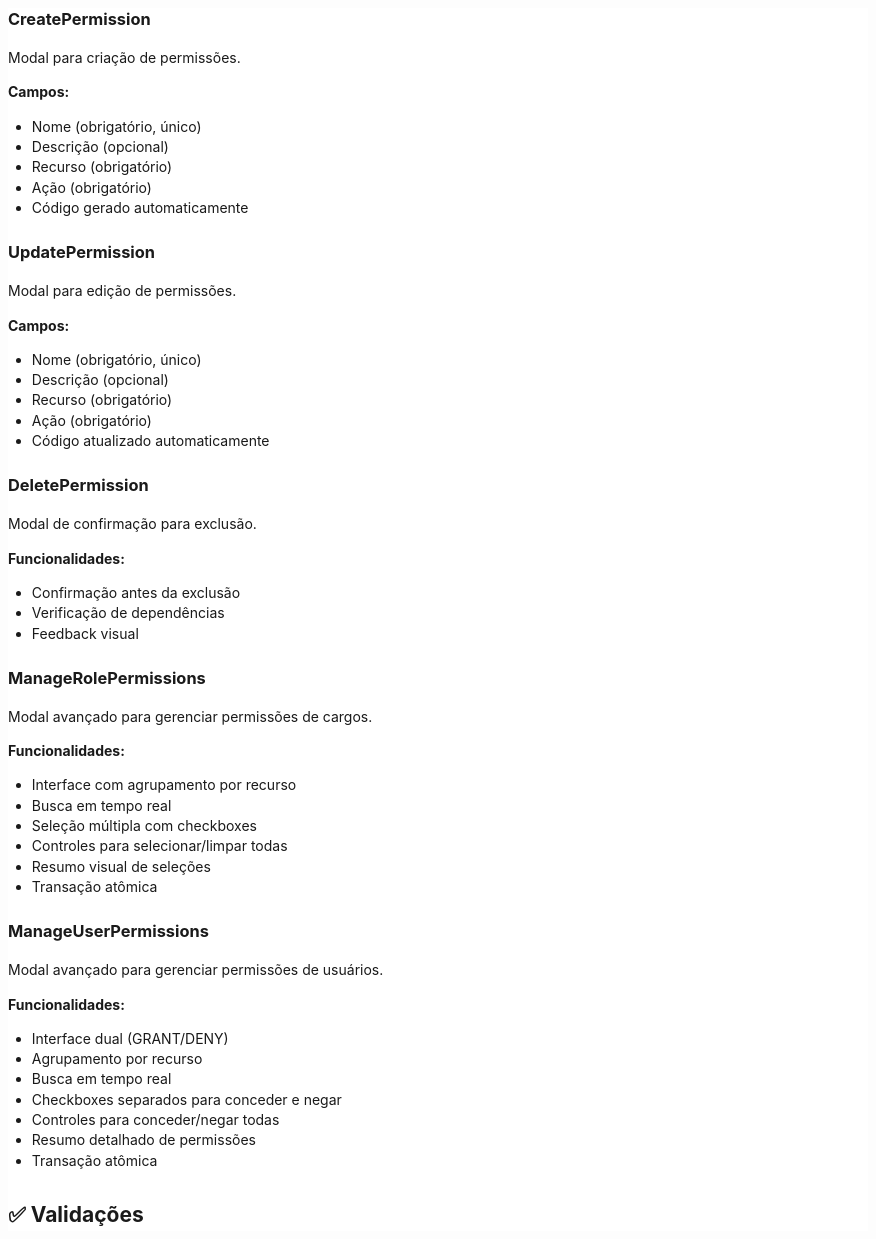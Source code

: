 ### CreatePermission
Modal para criação de permissões.

**Campos:**
- Nome (obrigatório, único)
- Descrição (opcional)
- Recurso (obrigatório)
- Ação (obrigatório)
- Código gerado automaticamente

### UpdatePermission
Modal para edição de permissões.

**Campos:**
- Nome (obrigatório, único)
- Descrição (opcional)
- Recurso (obrigatório)
- Ação (obrigatório)
- Código atualizado automaticamente

### DeletePermission
Modal de confirmação para exclusão.

**Funcionalidades:**
- Confirmação antes da exclusão
- Verificação de dependências
- Feedback visual

### ManageRolePermissions
Modal avançado para gerenciar permissões de cargos.

**Funcionalidades:**
- Interface com agrupamento por recurso
- Busca em tempo real
- Seleção múltipla com checkboxes
- Controles para selecionar/limpar todas
- Resumo visual de seleções
- Transação atômica

### ManageUserPermissions
Modal avançado para gerenciar permissões de usuários.

**Funcionalidades:**
- Interface dual (GRANT/DENY)
- Agrupamento por recurso
- Busca em tempo real
- Checkboxes separados para conceder e negar
- Controles para conceder/negar todas
- Resumo detalhado de permissões
- Transação atômica

## ✅ Validações
